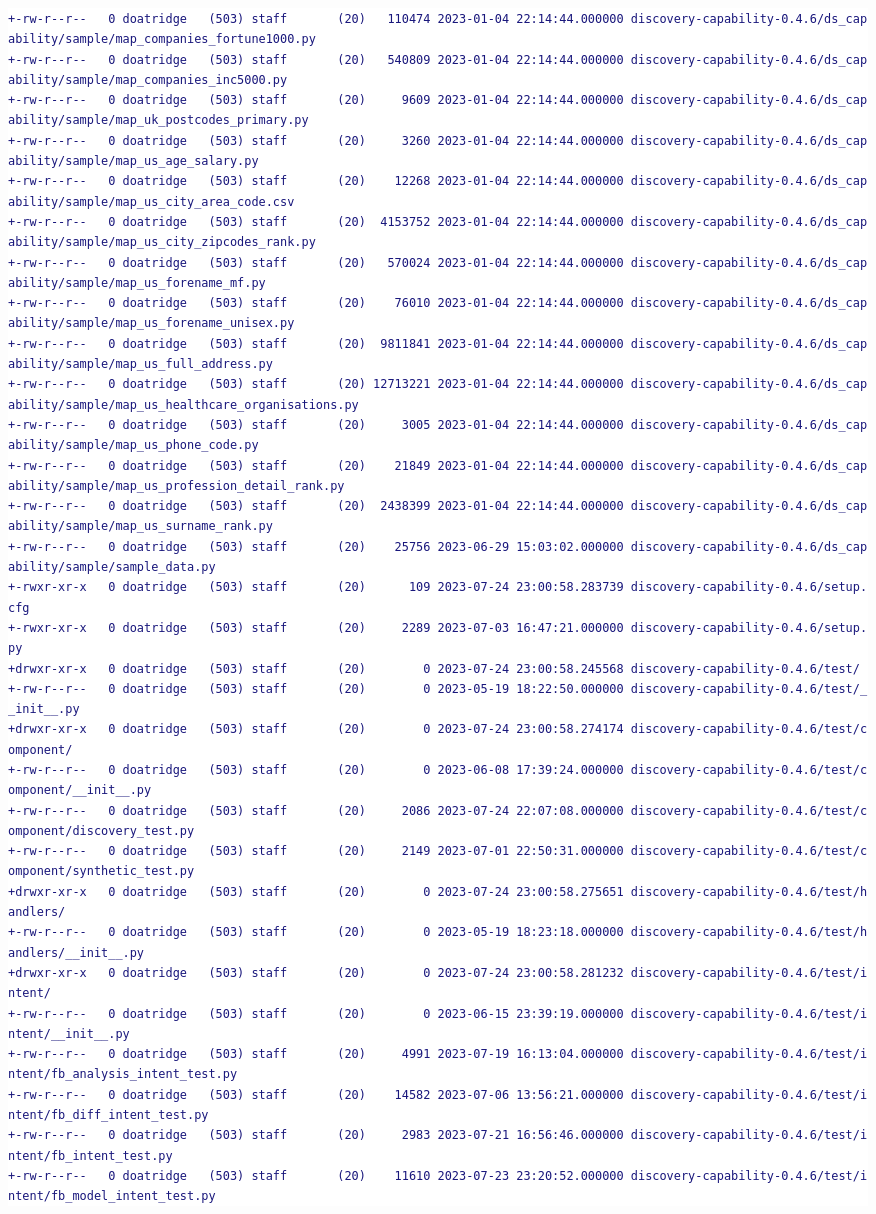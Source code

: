 ```diff
+-rw-r--r--   0 doatridge   (503) staff       (20)   110474 2023-01-04 22:14:44.000000 discovery-capability-0.4.6/ds_capability/sample/map_companies_fortune1000.py
+-rw-r--r--   0 doatridge   (503) staff       (20)   540809 2023-01-04 22:14:44.000000 discovery-capability-0.4.6/ds_capability/sample/map_companies_inc5000.py
+-rw-r--r--   0 doatridge   (503) staff       (20)     9609 2023-01-04 22:14:44.000000 discovery-capability-0.4.6/ds_capability/sample/map_uk_postcodes_primary.py
+-rw-r--r--   0 doatridge   (503) staff       (20)     3260 2023-01-04 22:14:44.000000 discovery-capability-0.4.6/ds_capability/sample/map_us_age_salary.py
+-rw-r--r--   0 doatridge   (503) staff       (20)    12268 2023-01-04 22:14:44.000000 discovery-capability-0.4.6/ds_capability/sample/map_us_city_area_code.csv
+-rw-r--r--   0 doatridge   (503) staff       (20)  4153752 2023-01-04 22:14:44.000000 discovery-capability-0.4.6/ds_capability/sample/map_us_city_zipcodes_rank.py
+-rw-r--r--   0 doatridge   (503) staff       (20)   570024 2023-01-04 22:14:44.000000 discovery-capability-0.4.6/ds_capability/sample/map_us_forename_mf.py
+-rw-r--r--   0 doatridge   (503) staff       (20)    76010 2023-01-04 22:14:44.000000 discovery-capability-0.4.6/ds_capability/sample/map_us_forename_unisex.py
+-rw-r--r--   0 doatridge   (503) staff       (20)  9811841 2023-01-04 22:14:44.000000 discovery-capability-0.4.6/ds_capability/sample/map_us_full_address.py
+-rw-r--r--   0 doatridge   (503) staff       (20) 12713221 2023-01-04 22:14:44.000000 discovery-capability-0.4.6/ds_capability/sample/map_us_healthcare_organisations.py
+-rw-r--r--   0 doatridge   (503) staff       (20)     3005 2023-01-04 22:14:44.000000 discovery-capability-0.4.6/ds_capability/sample/map_us_phone_code.py
+-rw-r--r--   0 doatridge   (503) staff       (20)    21849 2023-01-04 22:14:44.000000 discovery-capability-0.4.6/ds_capability/sample/map_us_profession_detail_rank.py
+-rw-r--r--   0 doatridge   (503) staff       (20)  2438399 2023-01-04 22:14:44.000000 discovery-capability-0.4.6/ds_capability/sample/map_us_surname_rank.py
+-rw-r--r--   0 doatridge   (503) staff       (20)    25756 2023-06-29 15:03:02.000000 discovery-capability-0.4.6/ds_capability/sample/sample_data.py
+-rwxr-xr-x   0 doatridge   (503) staff       (20)      109 2023-07-24 23:00:58.283739 discovery-capability-0.4.6/setup.cfg
+-rwxr-xr-x   0 doatridge   (503) staff       (20)     2289 2023-07-03 16:47:21.000000 discovery-capability-0.4.6/setup.py
+drwxr-xr-x   0 doatridge   (503) staff       (20)        0 2023-07-24 23:00:58.245568 discovery-capability-0.4.6/test/
+-rw-r--r--   0 doatridge   (503) staff       (20)        0 2023-05-19 18:22:50.000000 discovery-capability-0.4.6/test/__init__.py
+drwxr-xr-x   0 doatridge   (503) staff       (20)        0 2023-07-24 23:00:58.274174 discovery-capability-0.4.6/test/component/
+-rw-r--r--   0 doatridge   (503) staff       (20)        0 2023-06-08 17:39:24.000000 discovery-capability-0.4.6/test/component/__init__.py
+-rw-r--r--   0 doatridge   (503) staff       (20)     2086 2023-07-24 22:07:08.000000 discovery-capability-0.4.6/test/component/discovery_test.py
+-rw-r--r--   0 doatridge   (503) staff       (20)     2149 2023-07-01 22:50:31.000000 discovery-capability-0.4.6/test/component/synthetic_test.py
+drwxr-xr-x   0 doatridge   (503) staff       (20)        0 2023-07-24 23:00:58.275651 discovery-capability-0.4.6/test/handlers/
+-rw-r--r--   0 doatridge   (503) staff       (20)        0 2023-05-19 18:23:18.000000 discovery-capability-0.4.6/test/handlers/__init__.py
+drwxr-xr-x   0 doatridge   (503) staff       (20)        0 2023-07-24 23:00:58.281232 discovery-capability-0.4.6/test/intent/
+-rw-r--r--   0 doatridge   (503) staff       (20)        0 2023-06-15 23:39:19.000000 discovery-capability-0.4.6/test/intent/__init__.py
+-rw-r--r--   0 doatridge   (503) staff       (20)     4991 2023-07-19 16:13:04.000000 discovery-capability-0.4.6/test/intent/fb_analysis_intent_test.py
+-rw-r--r--   0 doatridge   (503) staff       (20)    14582 2023-07-06 13:56:21.000000 discovery-capability-0.4.6/test/intent/fb_diff_intent_test.py
+-rw-r--r--   0 doatridge   (503) staff       (20)     2983 2023-07-21 16:56:46.000000 discovery-capability-0.4.6/test/intent/fb_intent_test.py
+-rw-r--r--   0 doatridge   (503) staff       (20)    11610 2023-07-23 23:20:52.000000 discovery-capability-0.4.6/test/intent/fb_model_intent_test.py
```
